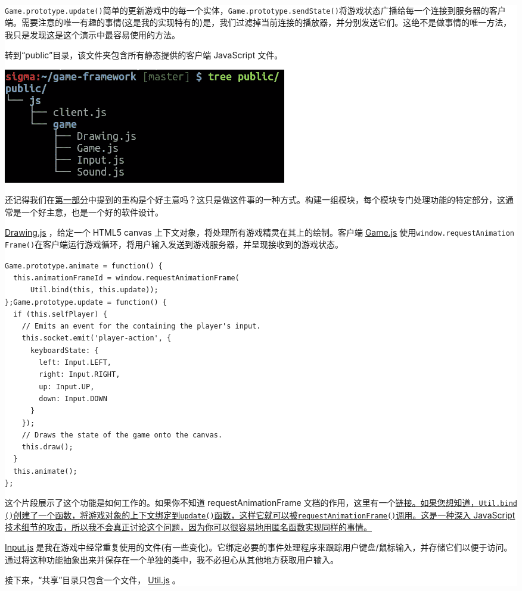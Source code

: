 `Game.prototype.update()`简单的更新游戏中的每一个实体，`Game.prototype.sendState()`将游戏状态广播给每一个连接到服务器的客户端。需要注意的唯一有趣的事情(这是我的实现特有的)是，我们过滤掉当前连接的播放器，并分别发送它们。这绝不是做事情的唯一方法，我只是发现这是这个演示中最容易使用的方法。

转到“public”目录，该文件夹包含所有静态提供的客户端 JavaScript 文件。

![](img/46ff888e7118edd7590c7e040073a90c.png)

还记得我们在[第一部分](/@omgimanerd/how-to-build-a-multiplayer-browser-game-4a793818c29b#.ze2sd72nq)中提到的重构是个好主意吗？这只是做这件事的一种方式。构建一组模块，每个模块专门处理功能的特定部分，这通常是一个好主意，也是一个好的软件设计。

[Drawing.js](https://github.com/omgimanerd/game-framework/blob/master/public/js/game/Drawing.js) ，给定一个 HTML5 canvas 上下文对象，将处理所有游戏精灵在其上的绘制。客户端 [Game.js](https://github.com/omgimanerd/game-framework/blob/master/public/js/game/Game.js) 使用`window.requestAnimationFrame()`在客户端运行游戏循环，将用户输入发送到游戏服务器，并呈现接收到的游戏状态。

```
Game.prototype.animate = function() {
  this.animationFrameId = window.requestAnimationFrame(
      Util.bind(this, this.update));
};Game.prototype.update = function() {
  if (this.selfPlayer) {
    // Emits an event for the containing the player's input.
    this.socket.emit('player-action', {
      keyboardState: {
        left: Input.LEFT,
        right: Input.RIGHT,
        up: Input.UP,
        down: Input.DOWN
      }
    });
    // Draws the state of the game onto the canvas.
    this.draw();
  }
  this.animate();
};
```

这个片段展示了这个功能是如何工作的。如果你不知道 requestAnimationFrame 文档的作用，这里有一个[链接。如果您想知道，`Util.bind()`创建了一个函数，将游戏对象的上下文绑定到`update()`函数，这样它就可以被`requestAnimationFrame()`调用。这是一种深入 JavaScript 技术细节的攻击，所以我不会真正讨论这个问题，因为你可以很容易地用匿名函数实现同样的事情。](https://developer.mozilla.org/en-US/docs/Web/API/window/requestAnimationFrame)

[Input.js](https://github.com/omgimanerd/game-framework/blob/master/public/js/game/Input.js) 是我在游戏中经常重复使用的文件(有一些变化)。它绑定必要的事件处理程序来跟踪用户键盘/鼠标输入，并存储它们以便于访问。通过将这种功能抽象出来并保存在一个单独的类中，我不必担心从其他地方获取用户输入。

接下来，“共享”目录只包含一个文件， [Util.js](https://github.com/omgimanerd/game-framework/blob/master/shared/Util.js) 。
